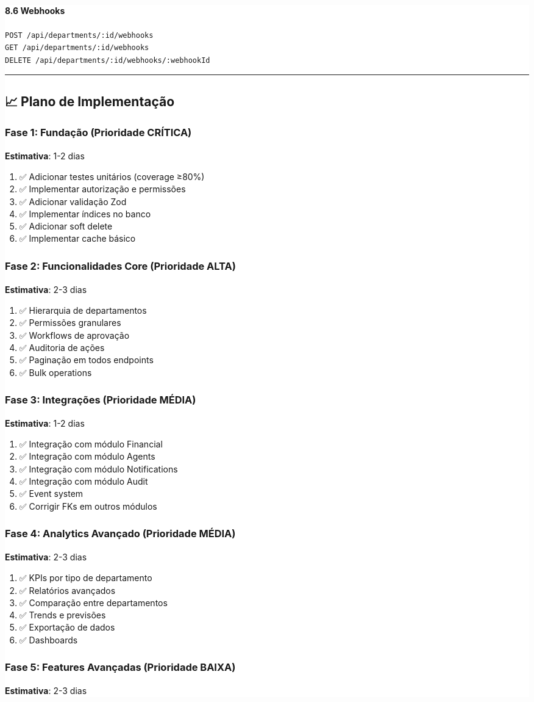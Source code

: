 #### 8.6 Webhooks
```
POST /api/departments/:id/webhooks
GET /api/departments/:id/webhooks
DELETE /api/departments/:id/webhooks/:webhookId
```

---

## 📈 Plano de Implementação

### Fase 1: Fundação (Prioridade CRÍTICA)
**Estimativa**: 1-2 dias

1. ✅ Adicionar testes unitários (coverage ≥80%)
2. ✅ Implementar autorização e permissões
3. ✅ Adicionar validação Zod
4. ✅ Implementar índices no banco
5. ✅ Adicionar soft delete
6. ✅ Implementar cache básico

### Fase 2: Funcionalidades Core (Prioridade ALTA)
**Estimativa**: 2-3 dias

1. ✅ Hierarquia de departamentos
2. ✅ Permissões granulares
3. ✅ Workflows de aprovação
4. ✅ Auditoria de ações
5. ✅ Paginação em todos endpoints
6. ✅ Bulk operations

### Fase 3: Integrações (Prioridade MÉDIA)
**Estimativa**: 1-2 dias

1. ✅ Integração com módulo Financial
2. ✅ Integração com módulo Agents
3. ✅ Integração com módulo Notifications
4. ✅ Integração com módulo Audit
5. ✅ Event system
6. ✅ Corrigir FKs em outros módulos

### Fase 4: Analytics Avançado (Prioridade MÉDIA)
**Estimativa**: 2-3 dias

1. ✅ KPIs por tipo de departamento
2. ✅ Relatórios avançados
3. ✅ Comparação entre departamentos
4. ✅ Trends e previsões
5. ✅ Exportação de dados
6. ✅ Dashboards

### Fase 5: Features Avançadas (Prioridade BAIXA)
**Estimativa**: 2-3 dias
